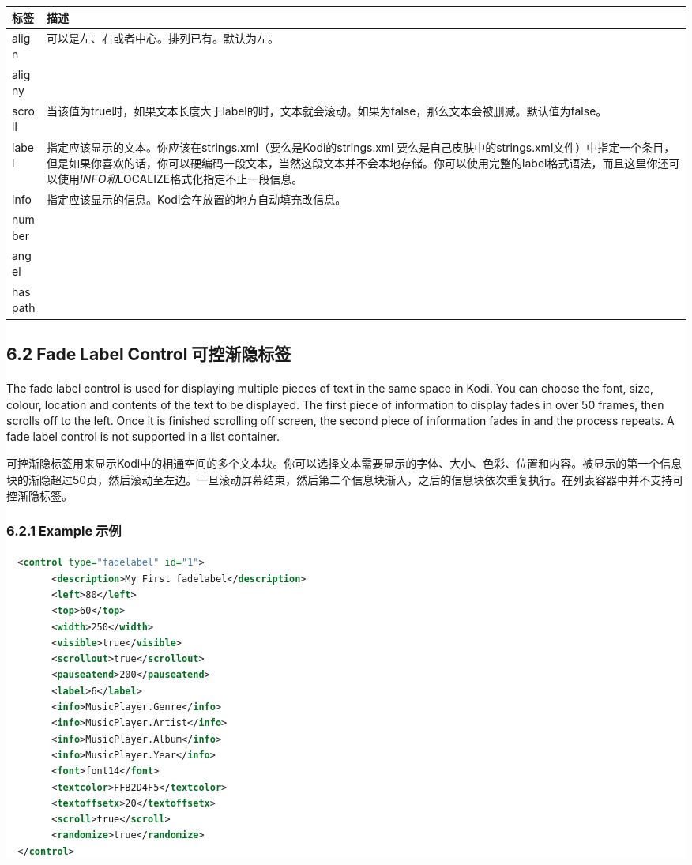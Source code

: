 |标签 |描述 |
|:--|:---|
|align|可以是左、右或者中心。排列已有<width>。默认为左。|
|aligny||
|scroll|当该值为true时，如果文本长度大于label的<width>时，文本就会滚动。如果为false，那么文本会被删减。默认值为false。|
|label|指定应该显示的文本。你应该在strings.xml（要么是Kodi的strings.xml 要么是自己皮肤中的strings.xml文件）中指定一个条目，但是如果你喜欢的话，你可以硬编码一段文本，当然这段文本并不会本地存储。你可以使用完整的label格式语法，而且这里你还可以使用$INFO和$LOCALIZE格式化指定不止一段信息。|
|info|指定应该显示的信息。Kodi会在放置<label>的地方自动填充改信息。|
|number||
|angel||
|haspath||


## 6.2 Fade Label Control 可控渐隐标签

The fade label control is used for displaying multiple pieces of text in the same space in Kodi. You can choose the font, size, colour, location and contents of the text to be displayed. The first piece of information to display fades in over 50 frames, then scrolls off to the left. Once it is finished scrolling off screen, the second piece of information fades in and the process repeats. A fade label control is not supported in a list container.  

可控渐隐标签用来显示Kodi中的相通空间的多个文本块。你可以选择文本需要显示的字体、大小、色彩、位置和内容。被显示的第一个信息块的渐隐超过50贞，然后滚动至左边。一旦滚动屏幕结束，然后第二个信息块渐入，之后的信息块依次重复执行。在列表容器中并不支持可控渐隐标签。  

### 6.2.1 Example 示例

```xml
  <control type="fadelabel" id="1">
        <description>My First fadelabel</description>
        <left>80</left>
        <top>60</top>
        <width>250</width>
        <visible>true</visible>
        <scrollout>true</scrollout>
        <pauseatend>200</pauseatend>
        <label>6</label>
        <info>MusicPlayer.Genre</info>
        <info>MusicPlayer.Artist</info>
        <info>MusicPlayer.Album</info>
        <info>MusicPlayer.Year</info>
        <font>font14</font>
        <textcolor>FFB2D4F5</textcolor>
        <textoffsetx>20</textoffsetx>
        <scroll>true</scroll>
        <randomize>true</randomize>
  </control>
```
